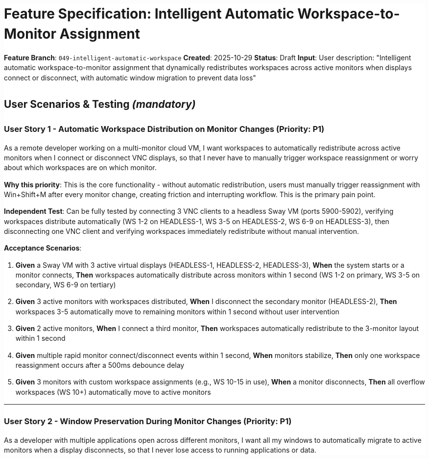# Feature Specification: Intelligent Automatic Workspace-to-Monitor Assignment

**Feature Branch**: `049-intelligent-automatic-workspace`
**Created**: 2025-10-29
**Status**: Draft
**Input**: User description: "Intelligent automatic workspace-to-monitor assignment that dynamically redistributes workspaces across active monitors when displays connect or disconnect, with automatic window migration to prevent data loss"

## User Scenarios & Testing *(mandatory)*

### User Story 1 - Automatic Workspace Distribution on Monitor Changes (Priority: P1)

As a remote developer working on a multi-monitor cloud VM, I want workspaces to automatically redistribute across active monitors when I connect or disconnect VNC displays, so that I never have to manually trigger workspace reassignment or worry about which workspaces are on which monitor.

**Why this priority**: This is the core functionality - without automatic redistribution, users must manually trigger reassignment with Win+Shift+M after every monitor change, creating friction and interrupting workflow. This is the primary pain point.

**Independent Test**: Can be fully tested by connecting 3 VNC clients to a headless Sway VM (ports 5900-5902), verifying workspaces distribute automatically (WS 1-2 on HEADLESS-1, WS 3-5 on HEADLESS-2, WS 6-9 on HEADLESS-3), then disconnecting one VNC client and verifying workspaces immediately redistribute without manual intervention.

**Acceptance Scenarios**:

1. **Given** a Sway VM with 3 active virtual displays (HEADLESS-1, HEADLESS-2, HEADLESS-3), **When** the system starts or a monitor connects, **Then** workspaces automatically distribute across monitors within 1 second (WS 1-2 on primary, WS 3-5 on secondary, WS 6-9 on tertiary)

2. **Given** 3 active monitors with workspaces distributed, **When** I disconnect the secondary monitor (HEADLESS-2), **Then** workspaces 3-5 automatically move to remaining monitors within 1 second without user intervention

3. **Given** 2 active monitors, **When** I connect a third monitor, **Then** workspaces automatically redistribute to the 3-monitor layout within 1 second

4. **Given** multiple rapid monitor connect/disconnect events within 1 second, **When** monitors stabilize, **Then** only one workspace reassignment occurs after a 500ms debounce delay

5. **Given** 3 monitors with custom workspace assignments (e.g., WS 10-15 in use), **When** a monitor disconnects, **Then** all overflow workspaces (WS 10+) automatically move to active monitors

---

### User Story 2 - Window Preservation During Monitor Changes (Priority: P1)

As a developer with multiple applications open across different monitors, I want all my windows to automatically migrate to active monitors when a display disconnects, so that I never lose access to running applications or data.
